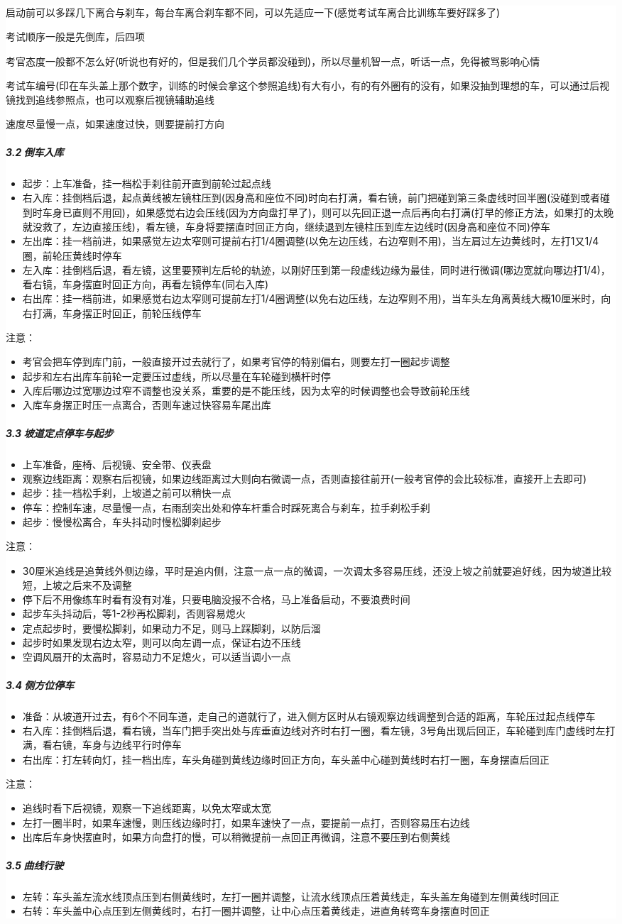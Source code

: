 启动前可以多踩几下离合与刹车，每台车离合刹车都不同，可以先适应一下(感觉考试车离合比训练车要好踩多了)

考试顺序一般是先倒库，后四项

考官态度一般都不怎么好(听说也有好的，但是我们几个学员都没碰到)，所以尽量机智一点，听话一点，免得被骂影响心情

考试车编号(印在车头盖上那个数字，训练的时候会拿这个参照追线)有大有小，有的有外圏有的没有，如果没抽到理想的车，可以通过后视镜找到追线参照点，也可以观察后视镜辅助追线

速度尽量慢一点，如果速度过快，则要提前打方向

##### 3.2 倒车入库

* 起步：上车准备，挂一档松手刹往前开直到前轮过起点线
* 右入库：挂倒档后退，起点黄线被左镜柱压到(因身高和座位不同)时向右打满，看右镜，前门把碰到第三条虚线时回半圈(没碰到或者碰到时车身已直则不用回)，如果感觉右边会压线(因为方向盘打早了)，则可以先回正退一点后再向右打满(打早的修正方法，如果打的太晚就没救了，左边直接压线)，看左镜，车身将要摆直时回正方向，继续退到左镜柱压到库左边线时(因身高和座位不同)停车
* 左出库：挂一档前进，如果感觉左边太窄则可提前右打1/4圈调整(以免左边压线，右边窄则不用)，当左肩过左边黄线时，左打1又1/4圈，前轮压黄线时停车
* 左入库：挂倒档后退，看左镜，这里要预判左后轮的轨迹，以刚好压到第一段虚线边缘为最佳，同时进行微调(哪边宽就向哪边打1/4)，看右镜，车身摆直时回正方向，再看左镜停车(同右入库)
* 右出库：挂一档前进，如果感觉右边太窄则可提前左打1/4圈调整(以免右边压线，左边窄则不用)，当车头左角离黄线大概10厘米时，向右打满，车身摆正时回正，前轮压线停车

注意：
* 考官会把车停到库门前，一般直接开过去就行了，如果考官停的特别偏右，则要左打一圈起步调整
* 起步和左右出库车前轮一定要压过虚线，所以尽量在车轮碰到横杆时停
* 入库后哪边过宽哪边过窄不调整也没关系，重要的是不能压线，因为太窄的时候调整也会导致前轮压线
* 入库车身摆正时压一点离合，否则车速过快容易车尾出库

##### 3.3 坡道定点停车与起步

* 上车准备，座椅、后视镜、安全带、仪表盘
* 观察边线距离：观察右后视镜，如果边线距离过大则向右微调一点，否则直接往前开(一般考官停的会比较标准，直接开上去即可)
* 起步：挂一档松手刹，上坡道之前可以稍快一点
* 停车：控制车速，尽量慢一点，右雨刮突出处和停车杆重合时踩死离合与刹车，拉手刹松手刹
* 起步：慢慢松离合，车头抖动时慢松脚刹起步

注意：
* 30厘米追线是追黄线外侧边缘，平时是追内侧，注意一点一点的微调，一次调太多容易压线，还没上坡之前就要追好线，因为坡道比较短，上坡之后来不及调整
* 停下后不用像练车时看有没有对准，只要电脑没报不合格，马上准备启动，不要浪费时间
* 起步车头抖动后，等1-2秒再松脚刹，否则容易熄火
* 定点起步时，要慢松脚刹，如果动力不足，则马上踩脚刹，以防后溜
* 起步时如果发现右边太窄，则可以向左调一点，保证右边不压线
* 空调风扇开的太高时，容易动力不足熄火，可以适当调小一点

##### 3.4 侧方位停车

* 准备：从坡道开过去，有6个不同车道，走自己的道就行了，进入侧方区时从右镜观察边线调整到合适的距离，车轮压过起点线停车
* 右入库：挂倒档后退，看右镜，当车门把手突出处与库垂直边线对齐时右打一圈，看左镜，3号角出现后回正，车轮碰到库门虚线时左打满，看右镜，车身与边线平行时停车
* 右出库：打左转向灯，挂一档出库，车头角碰到黄线边缘时回正方向，车头盖中心碰到黄线时右打一圈，车身摆直后回正

注意：
* 追线时看下后视镜，观察一下追线距离，以免太窄或太宽
* 左打一圈半时，如果车速慢，则压线边缘时打，如果车速快了一点，要提前一点打，否则容易压右边线
* 出库后车身快摆直时，如果方向盘打的慢，可以稍微提前一点回正再微调，注意不要压到右侧黄线

##### 3.5 曲线行驶

* 左转：车头盖左流水线顶点压到右侧黄线时，左打一圈并调整，让流水线顶点压着黄线走，车头盖左角碰到左侧黄线时回正
* 右转：车头盖中心点压到左侧黄线时，右打一圈并调整，让中心点压着黄线走，进直角转弯车身摆直时回正
